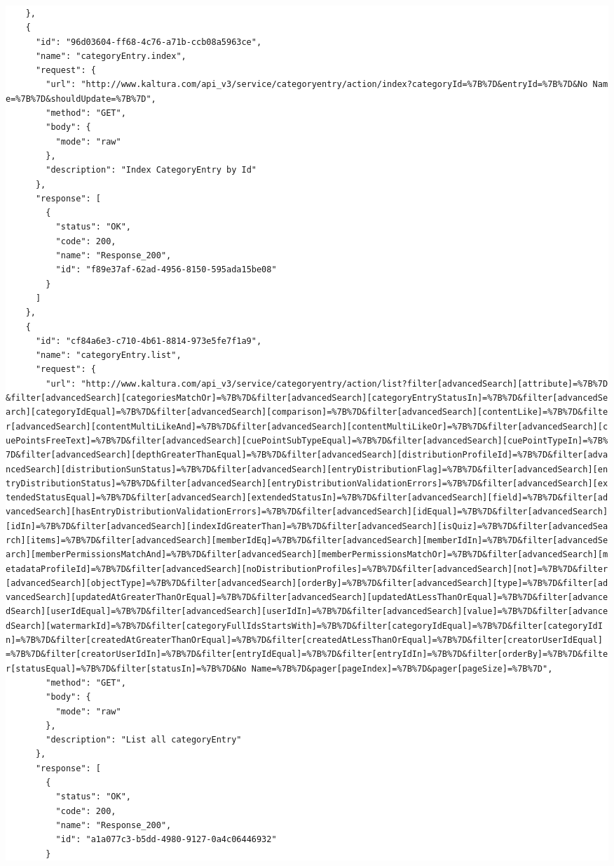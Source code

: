         },
        {
          "id": "96d03604-ff68-4c76-a71b-ccb08a5963ce",
          "name": "categoryEntry.index",
          "request": {
            "url": "http://www.kaltura.com/api_v3/service/categoryentry/action/index?categoryId=%7B%7D&entryId=%7B%7D&No Name=%7B%7D&shouldUpdate=%7B%7D",
            "method": "GET",
            "body": {
              "mode": "raw"
            },
            "description": "Index CategoryEntry by Id"
          },
          "response": [
            {
              "status": "OK",
              "code": 200,
              "name": "Response_200",
              "id": "f89e37af-62ad-4956-8150-595ada15be08"
            }
          ]
        },
        {
          "id": "cf84a6e3-c710-4b61-8814-973e5fe7f1a9",
          "name": "categoryEntry.list",
          "request": {
            "url": "http://www.kaltura.com/api_v3/service/categoryentry/action/list?filter[advancedSearch][attribute]=%7B%7D&filter[advancedSearch][categoriesMatchOr]=%7B%7D&filter[advancedSearch][categoryEntryStatusIn]=%7B%7D&filter[advancedSearch][categoryIdEqual]=%7B%7D&filter[advancedSearch][comparison]=%7B%7D&filter[advancedSearch][contentLike]=%7B%7D&filter[advancedSearch][contentMultiLikeAnd]=%7B%7D&filter[advancedSearch][contentMultiLikeOr]=%7B%7D&filter[advancedSearch][cuePointsFreeText]=%7B%7D&filter[advancedSearch][cuePointSubTypeEqual]=%7B%7D&filter[advancedSearch][cuePointTypeIn]=%7B%7D&filter[advancedSearch][depthGreaterThanEqual]=%7B%7D&filter[advancedSearch][distributionProfileId]=%7B%7D&filter[advancedSearch][distributionSunStatus]=%7B%7D&filter[advancedSearch][entryDistributionFlag]=%7B%7D&filter[advancedSearch][entryDistributionStatus]=%7B%7D&filter[advancedSearch][entryDistributionValidationErrors]=%7B%7D&filter[advancedSearch][extendedStatusEqual]=%7B%7D&filter[advancedSearch][extendedStatusIn]=%7B%7D&filter[advancedSearch][field]=%7B%7D&filter[advancedSearch][hasEntryDistributionValidationErrors]=%7B%7D&filter[advancedSearch][idEqual]=%7B%7D&filter[advancedSearch][idIn]=%7B%7D&filter[advancedSearch][indexIdGreaterThan]=%7B%7D&filter[advancedSearch][isQuiz]=%7B%7D&filter[advancedSearch][items]=%7B%7D&filter[advancedSearch][memberIdEq]=%7B%7D&filter[advancedSearch][memberIdIn]=%7B%7D&filter[advancedSearch][memberPermissionsMatchAnd]=%7B%7D&filter[advancedSearch][memberPermissionsMatchOr]=%7B%7D&filter[advancedSearch][metadataProfileId]=%7B%7D&filter[advancedSearch][noDistributionProfiles]=%7B%7D&filter[advancedSearch][not]=%7B%7D&filter[advancedSearch][objectType]=%7B%7D&filter[advancedSearch][orderBy]=%7B%7D&filter[advancedSearch][type]=%7B%7D&filter[advancedSearch][updatedAtGreaterThanOrEqual]=%7B%7D&filter[advancedSearch][updatedAtLessThanOrEqual]=%7B%7D&filter[advancedSearch][userIdEqual]=%7B%7D&filter[advancedSearch][userIdIn]=%7B%7D&filter[advancedSearch][value]=%7B%7D&filter[advancedSearch][watermarkId]=%7B%7D&filter[categoryFullIdsStartsWith]=%7B%7D&filter[categoryIdEqual]=%7B%7D&filter[categoryIdIn]=%7B%7D&filter[createdAtGreaterThanOrEqual]=%7B%7D&filter[createdAtLessThanOrEqual]=%7B%7D&filter[creatorUserIdEqual]=%7B%7D&filter[creatorUserIdIn]=%7B%7D&filter[entryIdEqual]=%7B%7D&filter[entryIdIn]=%7B%7D&filter[orderBy]=%7B%7D&filter[statusEqual]=%7B%7D&filter[statusIn]=%7B%7D&No Name=%7B%7D&pager[pageIndex]=%7B%7D&pager[pageSize]=%7B%7D",
            "method": "GET",
            "body": {
              "mode": "raw"
            },
            "description": "List all categoryEntry"
          },
          "response": [
            {
              "status": "OK",
              "code": 200,
              "name": "Response_200",
              "id": "a1a077c3-b5dd-4980-9127-0a4c06446932"
            }